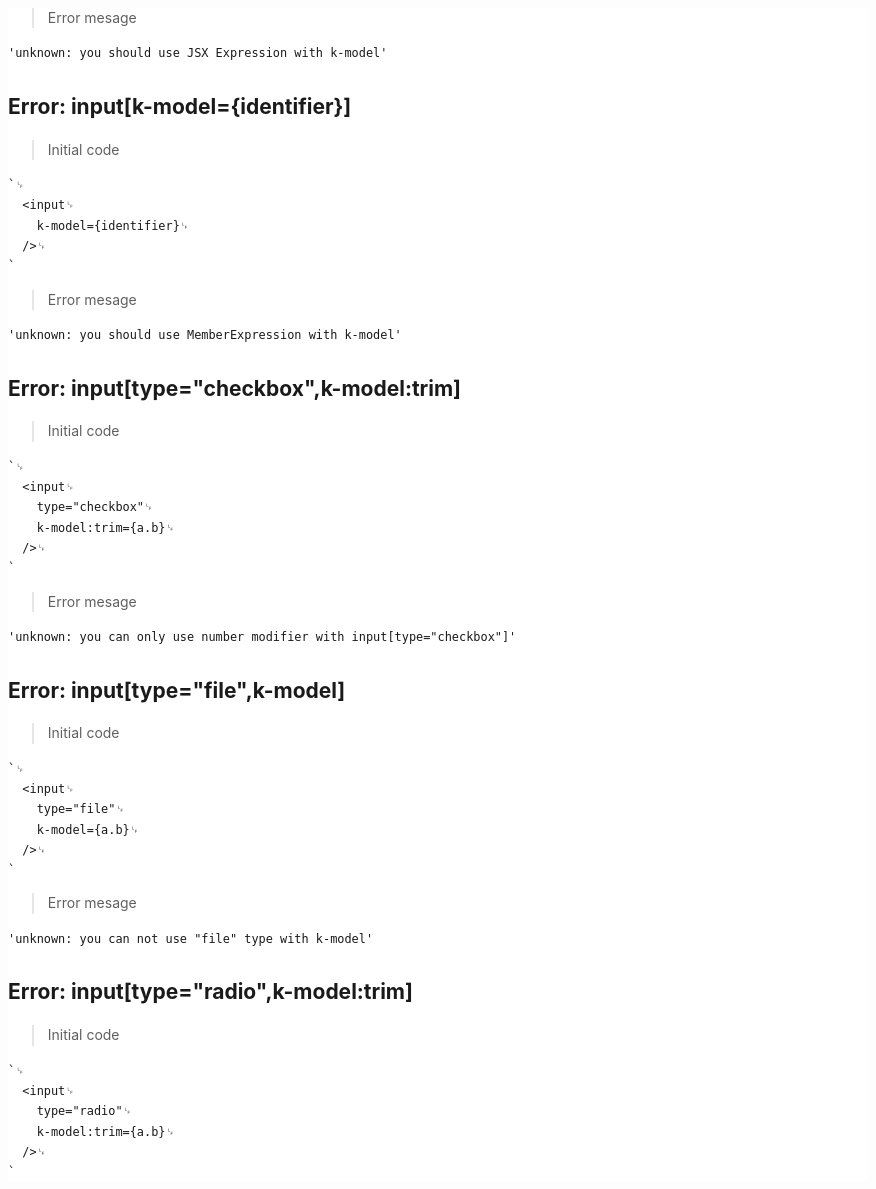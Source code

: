 > Error mesage

    'unknown: you should use JSX Expression with k-model'

## Error: input[k-model={identifier}]

> Initial code

    `␊
      <input␊
        k-model={identifier}␊
      />␊
    `

> Error mesage

    'unknown: you should use MemberExpression with k-model'

## Error: input[type="checkbox",k-model:trim]

> Initial code

    `␊
      <input␊
        type="checkbox"␊
        k-model:trim={a.b}␊
      />␊
    `

> Error mesage

    'unknown: you can only use number modifier with input[type="checkbox"]'

## Error: input[type="file",k-model]

> Initial code

    `␊
      <input␊
        type="file"␊
        k-model={a.b}␊
      />␊
    `

> Error mesage

    'unknown: you can not use "file" type with k-model'

## Error: input[type="radio",k-model:trim]

> Initial code

    `␊
      <input␊
        type="radio"␊
        k-model:trim={a.b}␊
      />␊
    `
